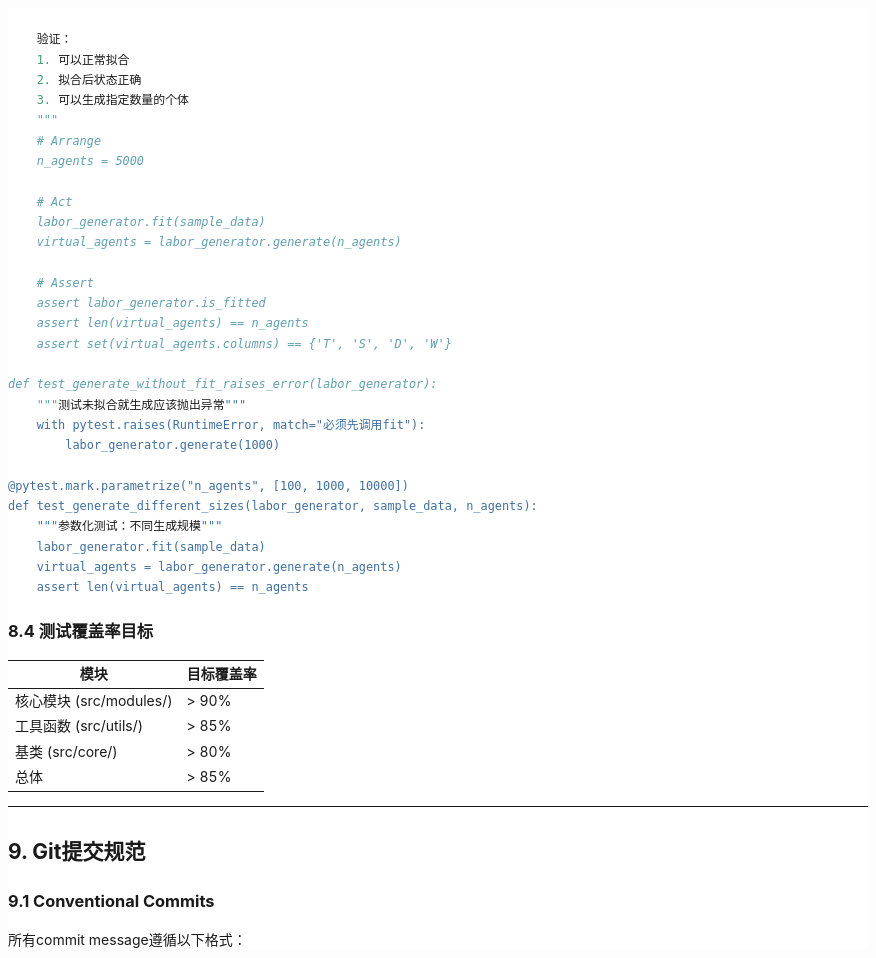 ```python
    
    验证：
    1. 可以正常拟合
    2. 拟合后状态正确
    3. 可以生成指定数量的个体
    """
    # Arrange
    n_agents = 5000
    
    # Act
    labor_generator.fit(sample_data)
    virtual_agents = labor_generator.generate(n_agents)
    
    # Assert
    assert labor_generator.is_fitted
    assert len(virtual_agents) == n_agents
    assert set(virtual_agents.columns) == {'T', 'S', 'D', 'W'}

def test_generate_without_fit_raises_error(labor_generator):
    """测试未拟合就生成应该抛出异常"""
    with pytest.raises(RuntimeError, match="必须先调用fit"):
        labor_generator.generate(1000)

@pytest.mark.parametrize("n_agents", [100, 1000, 10000])
def test_generate_different_sizes(labor_generator, sample_data, n_agents):
    """参数化测试：不同生成规模"""
    labor_generator.fit(sample_data)
    virtual_agents = labor_generator.generate(n_agents)
    assert len(virtual_agents) == n_agents
```

### 8.4 测试覆盖率目标

| 模块 | 目标覆盖率 |
|------|-----------|
| 核心模块 (src/modules/) | > 90% |
| 工具函数 (src/utils/) | > 85% |
| 基类 (src/core/) | > 80% |
| 总体 | > 85% |

---

## 9. Git提交规范

### 9.1 Conventional Commits

所有commit message遵循以下格式：
